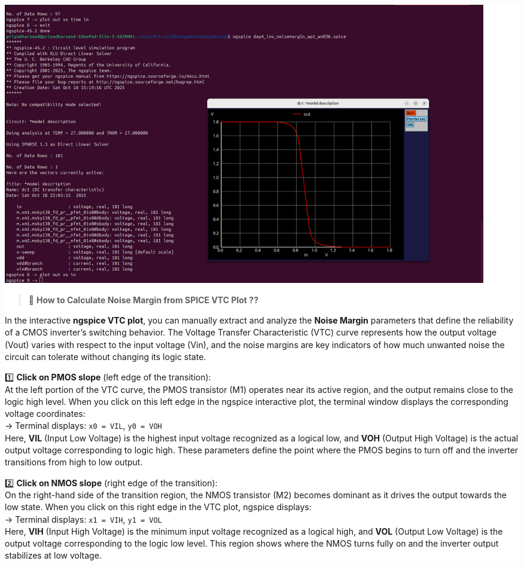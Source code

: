  <img src="./IMAGES/4.png" width="800"/>

>🤔 **How to Calculate Noise Margin from SPICE VTC Plot ??**

In the interactive **ngspice VTC plot**, you can manually extract and analyze the **Noise Margin** parameters that define the reliability of a CMOS inverter’s switching behavior. The Voltage Transfer Characteristic (VTC) curve represents how the output voltage (Vout) varies with respect to the input voltage (Vin), and the noise margins are key indicators of how much unwanted noise the circuit can tolerate without changing its logic state.

1️⃣ **Click on PMOS slope** (left edge of the transition):  
At the left portion of the VTC curve, the PMOS transistor (M1) operates near its active region, and the output remains close to the logic high level. When you click on this left edge in the ngspice interactive plot, the terminal window displays the corresponding voltage coordinates:  
→ Terminal displays: `x0 = VIL`, `y0 = VOH`  
Here, **VIL** (Input Low Voltage) is the highest input voltage recognized as a logical low, and **VOH** (Output High Voltage) is the actual output voltage corresponding to logic high. These parameters define the point where the PMOS begins to turn off and the inverter transitions from high to low output.

2️⃣ **Click on NMOS slope** (right edge of the transition):  
On the right-hand side of the transition region, the NMOS transistor (M2) becomes dominant as it drives the output towards the low state. When you click on this right edge in the VTC plot, ngspice displays:  
→ Terminal displays: `x1 = VIH`, `y1 = VOL`  
Here, **VIH** (Input High Voltage) is the minimum input voltage recognized as a logical high, and **VOL** (Output Low Voltage) is the output voltage corresponding to the logic low level. This region shows where the NMOS turns fully on and the inverter output stabilizes at low voltage.
